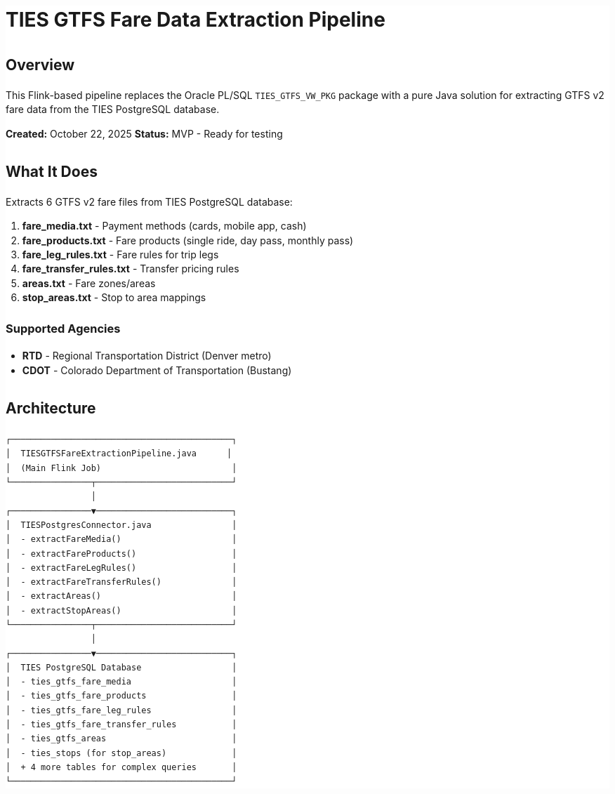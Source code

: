 # TIES GTFS Fare Data Extraction Pipeline

## Overview

This Flink-based pipeline replaces the Oracle PL/SQL `TIES_GTFS_VW_PKG` package with a pure Java solution for extracting GTFS v2 fare data from the TIES PostgreSQL database.

**Created:** October 22, 2025
**Status:** MVP - Ready for testing

## What It Does

Extracts 6 GTFS v2 fare files from TIES PostgreSQL database:

1. **fare_media.txt** - Payment methods (cards, mobile app, cash)
2. **fare_products.txt** - Fare products (single ride, day pass, monthly pass)
3. **fare_leg_rules.txt** - Fare rules for trip legs
4. **fare_transfer_rules.txt** - Transfer pricing rules
5. **areas.txt** - Fare zones/areas
6. **stop_areas.txt** - Stop to area mappings

### Supported Agencies

- **RTD** - Regional Transportation District (Denver metro)
- **CDOT** - Colorado Department of Transportation (Bustang)

## Architecture

```
┌────────────────────────────────────────────┐
│  TIESGTFSFareExtractionPipeline.java      │
│  (Main Flink Job)                          │
└────────────────┬───────────────────────────┘
                 │
┌────────────────▼───────────────────────────┐
│  TIESPostgresConnector.java                │
│  - extractFareMedia()                      │
│  - extractFareProducts()                   │
│  - extractFareLegRules()                   │
│  - extractFareTransferRules()              │
│  - extractAreas()                          │
│  - extractStopAreas()                      │
└────────────────┬───────────────────────────┘
                 │
┌────────────────▼───────────────────────────┐
│  TIES PostgreSQL Database                  │
│  - ties_gtfs_fare_media                    │
│  - ties_gtfs_fare_products                 │
│  - ties_gtfs_fare_leg_rules                │
│  - ties_gtfs_fare_transfer_rules           │
│  - ties_gtfs_areas                         │
│  - ties_stops (for stop_areas)             │
│  + 4 more tables for complex queries       │
└────────────────────────────────────────────┘
```
